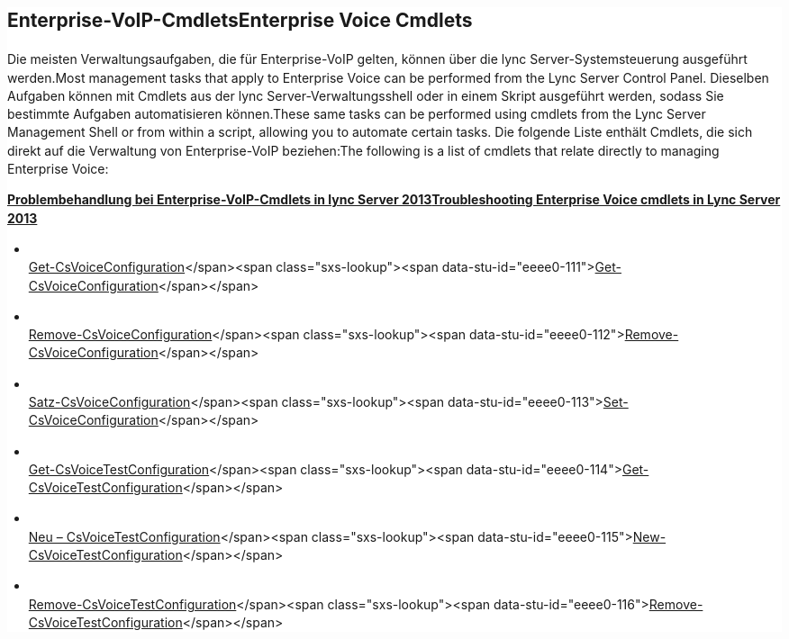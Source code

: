<div>

## <a name="enterprise-voice-cmdlets"></a><span data-ttu-id="eeee0-106">Enterprise-VoIP-Cmdlets</span><span class="sxs-lookup"><span data-stu-id="eeee0-106">Enterprise Voice Cmdlets</span></span>

<span data-ttu-id="eeee0-107">Die meisten Verwaltungsaufgaben, die für Enterprise-VoIP gelten, können über die lync Server-Systemsteuerung ausgeführt werden.</span><span class="sxs-lookup"><span data-stu-id="eeee0-107">Most management tasks that apply to Enterprise Voice can be performed from the Lync Server Control Panel.</span></span> <span data-ttu-id="eeee0-108">Dieselben Aufgaben können mit Cmdlets aus der lync Server-Verwaltungsshell oder in einem Skript ausgeführt werden, sodass Sie bestimmte Aufgaben automatisieren können.</span><span class="sxs-lookup"><span data-stu-id="eeee0-108">These same tasks can be performed using cmdlets from the Lync Server Management Shell or from within a script, allowing you to automate certain tasks.</span></span> <span data-ttu-id="eeee0-109">Die folgende Liste enthält Cmdlets, die sich direkt auf die Verwaltung von Enterprise-VoIP beziehen:</span><span class="sxs-lookup"><span data-stu-id="eeee0-109">The following is a list of cmdlets that relate directly to managing Enterprise Voice:</span></span>

<span data-ttu-id="eeee0-110">**[Problembehandlung bei Enterprise-VoIP-Cmdlets in lync Server 2013](lync-server-2013-troubleshooting-enterprise-voice-cmdlets.md)**</span><span class="sxs-lookup"><span data-stu-id="eeee0-110">**[Troubleshooting Enterprise Voice cmdlets in Lync Server 2013](lync-server-2013-troubleshooting-enterprise-voice-cmdlets.md)**</span></span>

  - <span></span>  
    <span data-ttu-id="eeee0-111">[Get-CsVoiceConfiguration](https://technet.microsoft.com/en-us/library/Gg398815(v=OCS.15))</span><span class="sxs-lookup"><span data-stu-id="eeee0-111">[Get-CsVoiceConfiguration](https://technet.microsoft.com/en-us/library/Gg398815(v=OCS.15))</span></span>

  - <span></span>  
    <span data-ttu-id="eeee0-112">[Remove-CsVoiceConfiguration](https://technet.microsoft.com/en-us/library/Gg398804(v=OCS.15))</span><span class="sxs-lookup"><span data-stu-id="eeee0-112">[Remove-CsVoiceConfiguration](https://technet.microsoft.com/en-us/library/Gg398804(v=OCS.15))</span></span>

  - <span></span>  
    <span data-ttu-id="eeee0-113">[Satz-CsVoiceConfiguration](https://technet.microsoft.com/en-us/library/Gg398967(v=OCS.15))</span><span class="sxs-lookup"><span data-stu-id="eeee0-113">[Set-CsVoiceConfiguration](https://technet.microsoft.com/en-us/library/Gg398967(v=OCS.15))</span></span>



  - <span></span>  
    <span data-ttu-id="eeee0-114">[Get-CsVoiceTestConfiguration](https://technet.microsoft.com/en-us/library/Gg412957(v=OCS.15))</span><span class="sxs-lookup"><span data-stu-id="eeee0-114">[Get-CsVoiceTestConfiguration](https://technet.microsoft.com/en-us/library/Gg412957(v=OCS.15))</span></span>

  - <span></span>  
    <span data-ttu-id="eeee0-115">[Neu – CsVoiceTestConfiguration](https://technet.microsoft.com/en-us/library/Gg398961(v=OCS.15))</span><span class="sxs-lookup"><span data-stu-id="eeee0-115">[New-CsVoiceTestConfiguration](https://technet.microsoft.com/en-us/library/Gg398961(v=OCS.15))</span></span>

  - <span></span>  
    <span data-ttu-id="eeee0-116">[Remove-CsVoiceTestConfiguration](https://technet.microsoft.com/en-us/library/Gg412813(v=OCS.15))</span><span class="sxs-lookup"><span data-stu-id="eeee0-116">[Remove-CsVoiceTestConfiguration](https://technet.microsoft.com/en-us/library/Gg412813(v=OCS.15))</span></span>
